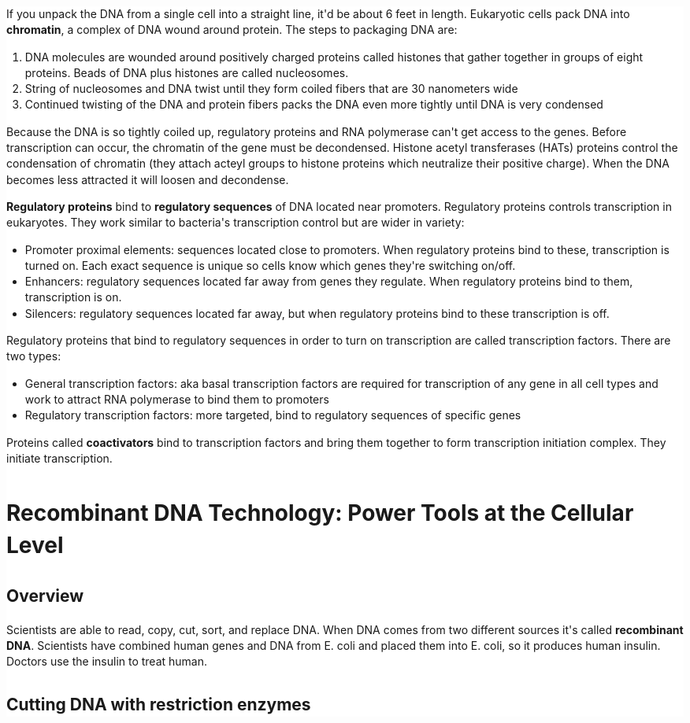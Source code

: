 If you unpack the DNA from a single cell into a straight line, it'd be about
6 feet in length.  Eukaryotic cells pack DNA into **chromatin**, a complex of
DNA wound around protein.  The steps to packaging DNA are:

1. DNA molecules are wounded around positively charged proteins called histones
   that gather together in groups of eight proteins.  Beads of DNA plus histones
   are called nucleosomes.
2. String of nucleosomes and DNA twist until they form coiled fibers that are
   30 nanometers wide
3. Continued twisting of the DNA and protein fibers packs the DNA even more
   tightly until DNA is very condensed

Because the DNA is so tightly coiled up, regulatory proteins and RNA polymerase
can't get access to the genes.  Before transcription can occur, the chromatin
of the gene must be decondensed.  Histone acetyl transferases (HATs) proteins
control the condensation of chromatin (they attach acteyl groups to histone
proteins which neutralize their positive charge).  When the DNA becomes less
attracted it will loosen and decondense.

**Regulatory proteins** bind to **regulatory sequences** of DNA located near
promoters.  Regulatory proteins controls transcription in eukaryotes.  They work
similar to bacteria's transcription control but are wider in variety:

* Promoter proximal elements: sequences located close to promoters.  When
  regulatory proteins bind to these, transcription is turned on.  Each exact
  sequence is unique so cells know which genes they're switching on/off.
* Enhancers: regulatory sequences located far away from genes they regulate.
  When regulatory proteins bind to them, transcription is on.
* Silencers: regulatory sequences located far away, but when regulatory proteins
  bind to these transcription is off.

Regulatory proteins that bind to regulatory sequences in order to turn on
transcription are called transcription factors.  There are two types:

* General transcription factors: aka basal transcription factors are required
  for transcription of any gene in all cell types and work to attract RNA
  polymerase to bind them to promoters
* Regulatory transcription factors: more targeted, bind to regulatory sequences
  of specific genes

Proteins called **coactivators** bind to transcription factors and bring them
together to form transcription initiation complex.  They initiate transcription.

Recombinant DNA Technology: Power Tools at the Cellular Level
=============================================================

## Overview

Scientists are able to read, copy, cut, sort, and replace DNA.  When DNA comes
from two different sources it's called **recombinant DNA**.  Scientists have
combined human genes and DNA from E. coli and placed them into E. coli, so it
produces human insulin.  Doctors use the insulin to treat human.

## Cutting DNA with restriction enzymes
